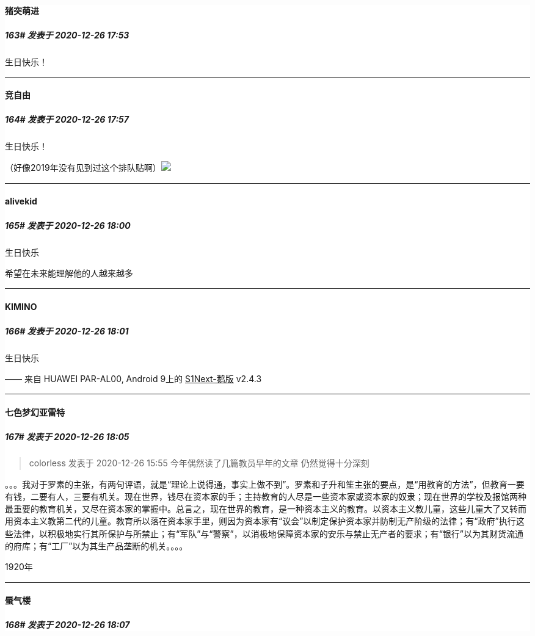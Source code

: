 ####  猪突萌进  
##### 163#       发表于 2020-12-26 17:53


生日快乐！


-----

####  竞自由  
##### 164#       发表于 2020-12-26 17:57


生日快乐！

（好像2019年没有见到过这个排队贴啊）<img src="https://static.saraba1st.com/image/smiley/face2017/198.png" referrerpolicy="no-referrer">


-----

####  alivekid  
##### 165#       发表于 2020-12-26 18:00


生日快乐

希望在未来能理解他的人越来越多


-----

####  KIMINO  
##### 166#       发表于 2020-12-26 18:01


生日快乐

—— 来自 HUAWEI PAR-AL00, Android 9上的 [S1Next-鹅版](https://github.com/ykrank/S1-Next/releases) v2.4.3


-----

####  七色梦幻亚雷特  
##### 167#       发表于 2020-12-26 18:05


<blockquote>colorless 发表于 2020-12-26 15:55
今年偶然读了几篇教员早年的文章 仍然觉得十分深刻</blockquote>
。。。我对于罗素的主张，有两句评语，就是“理论上说得通，事实上做不到”。罗素和子升和笙主张的要点，是“用教育的方法”，但教育一要有钱，二要有人，三要有机关。现在世界，钱尽在资本家的手；主持教育的人尽是一些资本家或资本家的奴隶；现在世界的学校及报馆两种最重要的教育机关，又尽在资本家的掌握中。总言之，现在世界的教育，是一种资本主义的教育。以资本主义教儿童，这些儿童大了又转而用资本主义教第二代的儿童。教育所以落在资本家手里，则因为资本家有“议会”以制定保护资本家并防制无产阶级的法律；有“政府”执行这些法律，以积极地实行其所保护与所禁止；有“军队”与“警察”，以消极地保障资本家的安乐与禁止无产者的要求；有“银行”以为其财货流通的府库；有“工厂”以为其生产品垄断的机关。。。。

1920年


-----

####  蜃气楼  
##### 168#       发表于 2020-12-26 18:07
